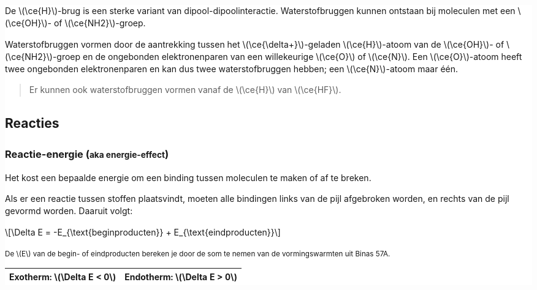De \\(\ce{H}\\)-brug is een sterke variant van dipool-dipoolinteractie. Waterstofbruggen kunnen ontstaan bij moleculen met een \\(\ce{OH}\\)- of \\(\ce{NH2}\\)-groep.

Waterstofbruggen vormen door de aantrekking tussen het \\(\ce{\delta+}\\)-geladen \\(\ce{H}\\)-atoom van de \\(\ce{OH}\\)- of \\(\ce{NH2}\\)-groep en de ongebonden elektronenparen van een willekeurige \\(\ce{O}\\) of \\(\ce{N}\\). Een \\(\ce{O}\\)-atoom heeft twee ongebonden elektronenparen en kan dus twee waterstofbruggen hebben; een \\(\ce{N}\\)-atoom maar één.

> Er kunnen ook waterstofbruggen vormen vanaf de \\(\ce{H}\\) van \\(\ce{HF}\\).

## Reacties

### Reactie-energie (<small>aka energie-effect</small>)

Het kost een bepaalde energie om een binding tussen moleculen te maken of af te breken.

Als er een reactie tussen stoffen plaatsvindt, moeten alle bindingen links van de pijl afgebroken worden, en rechts van de pijl gevormd worden. Daaruit volgt:

\\[\Delta E = -E_{\text{beginproducten}} + E_{\text{eindproducten}}\\]

<small>De \\(E\\) van de begin- of eindproducten bereken je door de som te nemen van de vormingswarmten uit Binas&nbsp;57A.</small>

<style id="t2"> #2 + table td img { min-height: 300px } </style>

| Exotherm: \\(\Delta E < 0\\) | Endotherm: \\(\Delta E > 0\\) |
| ---------------------------- | ----------------------------- |